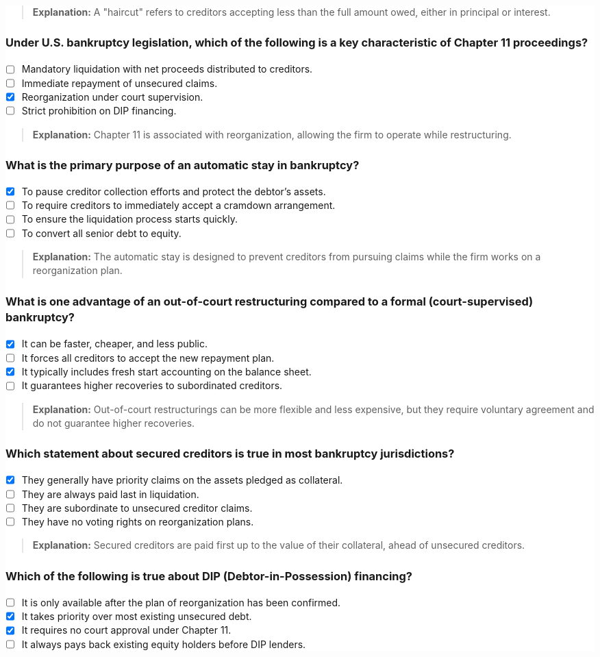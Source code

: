 > **Explanation:** A "haircut" refers to creditors accepting less than the full amount owed, either in principal or interest.

### Under U.S. bankruptcy legislation, which of the following is a key characteristic of Chapter 11 proceedings?

- [ ] Mandatory liquidation with net proceeds distributed to creditors.  
- [ ] Immediate repayment of unsecured claims.  
- [x] Reorganization under court supervision.  
- [ ] Strict prohibition on DIP financing.  

> **Explanation:** Chapter 11 is associated with reorganization, allowing the firm to operate while restructuring.

### What is the primary purpose of an automatic stay in bankruptcy?

- [x] To pause creditor collection efforts and protect the debtor’s assets.  
- [ ] To require creditors to immediately accept a cramdown arrangement.  
- [ ] To ensure the liquidation process starts quickly.  
- [ ] To convert all senior debt to equity.  

> **Explanation:** The automatic stay is designed to prevent creditors from pursuing claims while the firm works on a reorganization plan.

### What is one advantage of an out-of-court restructuring compared to a formal (court-supervised) bankruptcy?

- [x] It can be faster, cheaper, and less public.  
- [ ] It forces all creditors to accept the new repayment plan.  
- [x] It typically includes fresh start accounting on the balance sheet.  
- [ ] It guarantees higher recoveries to subordinated creditors.  

> **Explanation:** Out-of-court restructurings can be more flexible and less expensive, but they require voluntary agreement and do not guarantee higher recoveries.

### Which statement about secured creditors is true in most bankruptcy jurisdictions?

- [x] They generally have priority claims on the assets pledged as collateral.  
- [ ] They are always paid last in liquidation.  
- [ ] They are subordinate to unsecured creditor claims.  
- [ ] They have no voting rights on reorganization plans.  

> **Explanation:** Secured creditors are paid first up to the value of their collateral, ahead of unsecured creditors.

### Which of the following is true about DIP (Debtor-in-Possession) financing?

- [ ] It is only available after the plan of reorganization has been confirmed.  
- [x] It takes priority over most existing unsecured debt.  
- [x] It requires no court approval under Chapter 11.  
- [ ] It always pays back existing equity holders before DIP lenders.  
